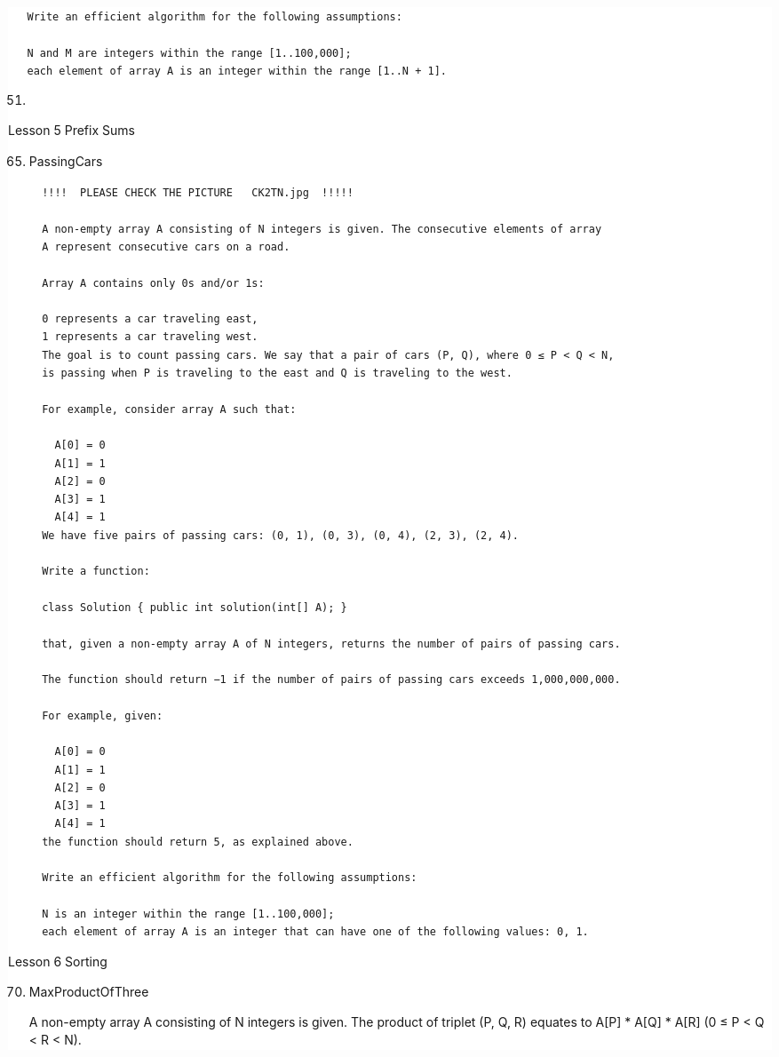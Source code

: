        Write an efficient algorithm for the following assumptions:

       N and M are integers within the range [1..100,000];
       each element of array A is an integer within the range [1..N + 1].

51.
       
Lesson 5
Prefix Sums

65. PassingCars

          !!!!  PLEASE CHECK THE PICTURE   CK2TN.jpg  !!!!!

          A non-empty array A consisting of N integers is given. The consecutive elements of array
          A represent consecutive cars on a road.

          Array A contains only 0s and/or 1s:

          0 represents a car traveling east,
          1 represents a car traveling west.
          The goal is to count passing cars. We say that a pair of cars (P, Q), where 0 ≤ P < Q < N, 
          is passing when P is traveling to the east and Q is traveling to the west.

          For example, consider array A such that:

            A[0] = 0
            A[1] = 1
            A[2] = 0
            A[3] = 1
            A[4] = 1
          We have five pairs of passing cars: (0, 1), (0, 3), (0, 4), (2, 3), (2, 4).

          Write a function:

          class Solution { public int solution(int[] A); }

          that, given a non-empty array A of N integers, returns the number of pairs of passing cars.

          The function should return −1 if the number of pairs of passing cars exceeds 1,000,000,000.

          For example, given:

            A[0] = 0
            A[1] = 1
            A[2] = 0
            A[3] = 1
            A[4] = 1
          the function should return 5, as explained above.

          Write an efficient algorithm for the following assumptions:

          N is an integer within the range [1..100,000];
          each element of array A is an integer that can have one of the following values: 0, 1.
          
Lesson 6
Sorting

70. MaxProductOfThree

       A non-empty array A consisting of N integers is given. The product of triplet (P, Q, R) 
       equates to A[P] * A[Q] * A[R] (0 ≤ P < Q < R < N).
